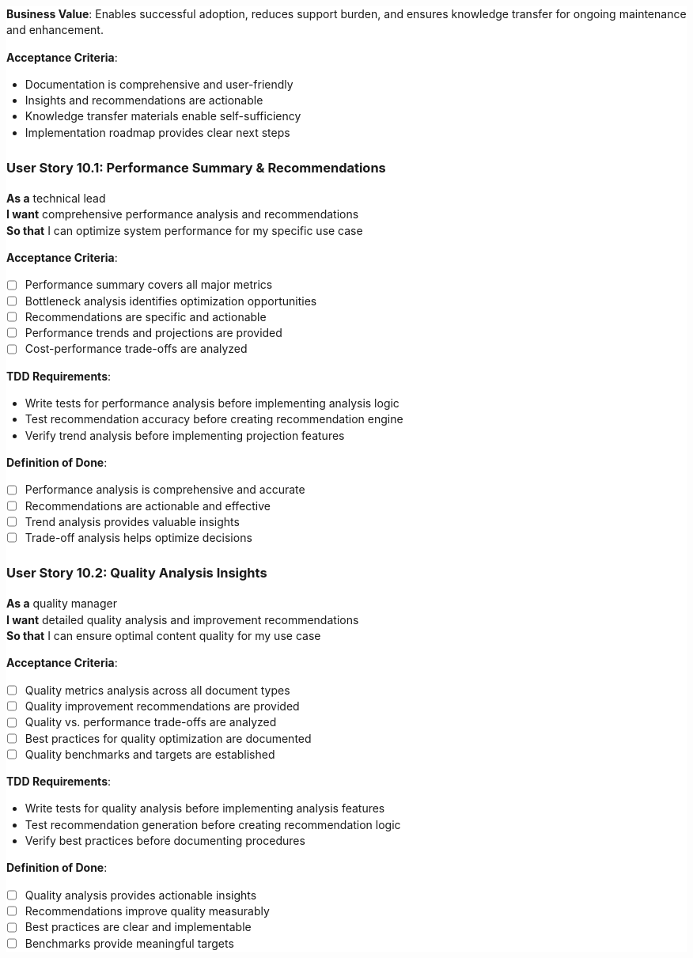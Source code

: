 **Business Value**: Enables successful adoption, reduces support burden, and ensures knowledge transfer for ongoing maintenance and enhancement.

**Acceptance Criteria**:
- Documentation is comprehensive and user-friendly
- Insights and recommendations are actionable
- Knowledge transfer materials enable self-sufficiency
- Implementation roadmap provides clear next steps

### User Story 10.1: Performance Summary & Recommendations

**As a** technical lead  
**I want** comprehensive performance analysis and recommendations  
**So that** I can optimize system performance for my specific use case  

**Acceptance Criteria**:
- [ ] Performance summary covers all major metrics
- [ ] Bottleneck analysis identifies optimization opportunities
- [ ] Recommendations are specific and actionable
- [ ] Performance trends and projections are provided
- [ ] Cost-performance trade-offs are analyzed

**TDD Requirements**:
- Write tests for performance analysis before implementing analysis logic
- Test recommendation accuracy before creating recommendation engine
- Verify trend analysis before implementing projection features

**Definition of Done**:
- [ ] Performance analysis is comprehensive and accurate
- [ ] Recommendations are actionable and effective
- [ ] Trend analysis provides valuable insights
- [ ] Trade-off analysis helps optimize decisions

### User Story 10.2: Quality Analysis Insights

**As a** quality manager  
**I want** detailed quality analysis and improvement recommendations  
**So that** I can ensure optimal content quality for my use case  

**Acceptance Criteria**:
- [ ] Quality metrics analysis across all document types
- [ ] Quality improvement recommendations are provided
- [ ] Quality vs. performance trade-offs are analyzed
- [ ] Best practices for quality optimization are documented
- [ ] Quality benchmarks and targets are established

**TDD Requirements**:
- Write tests for quality analysis before implementing analysis features
- Test recommendation generation before creating recommendation logic
- Verify best practices before documenting procedures

**Definition of Done**:
- [ ] Quality analysis provides actionable insights
- [ ] Recommendations improve quality measurably
- [ ] Best practices are clear and implementable
- [ ] Benchmarks provide meaningful targets
